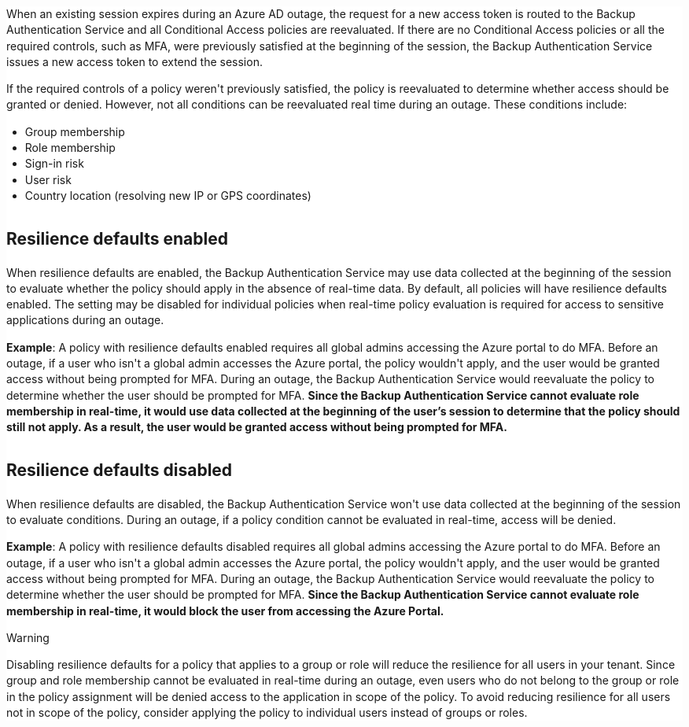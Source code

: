 When an existing session expires during an Azure AD outage, the request for a new access token is routed to the Backup Authentication Service and all Conditional Access policies are reevaluated. If there are no Conditional Access policies or all the required controls, such as MFA, were previously satisfied at the beginning of the session, the Backup Authentication Service issues a new access token to extend the session. 

If the required controls of a policy weren't previously satisfied, the policy is reevaluated to determine whether access should be granted or denied. However, not all conditions can be reevaluated real time during an outage. These conditions include: 

- Group membership
- Role membership
- Sign-in risk
- User risk
- Country location (resolving new IP or GPS coordinates)

## Resilience defaults enabled

When resilience defaults are enabled, the Backup Authentication Service may use data collected at the beginning of the session to evaluate whether the policy should apply in the absence of real-time data. By default, all policies will have resilience defaults enabled. The setting may be disabled for individual policies when real-time policy evaluation is required for access to sensitive applications during an outage.

**Example**: A policy with resilience defaults enabled requires all global admins accessing the Azure portal to do MFA. Before an outage, if a user who isn't a global admin accesses the Azure portal, the policy wouldn't apply, and the user would be granted access without being prompted for MFA. During an outage, the Backup Authentication Service would reevaluate the policy to determine whether the user should be prompted for MFA. **Since the Backup Authentication Service cannot evaluate role membership in real-time, it would use data collected at the beginning of the user’s session to determine that the policy should still not apply. As a result, the user would be granted access without being prompted for MFA.**

## Resilience defaults disabled

When resilience defaults are disabled, the Backup Authentication Service won't use data collected at the beginning of the session to evaluate conditions. During an outage, if a policy condition cannot be evaluated in real-time, access will be denied.

**Example**: A policy with resilience defaults disabled requires all global admins accessing the Azure portal to do MFA. Before an outage, if a user who isn't a global admin accesses the Azure portal, the policy wouldn't apply, and the user would be granted access without being prompted for MFA. During an outage, the Backup Authentication Service would reevaluate the policy to determine whether the user should be prompted for MFA. **Since the Backup Authentication Service cannot evaluate role membership in real-time, it would block the user from accessing the Azure Portal.**

> [!WARNING]
> Disabling resilience defaults for a policy that applies to a group or role will reduce the resilience for all users in your tenant. Since group and role membership cannot be evaluated in real-time during an outage, even users who do not belong to the group or role in the policy assignment will be denied access to the application in scope of the policy. To avoid reducing resilience for all users not in scope of the policy, consider applying the policy to individual users instead of groups or roles. 
